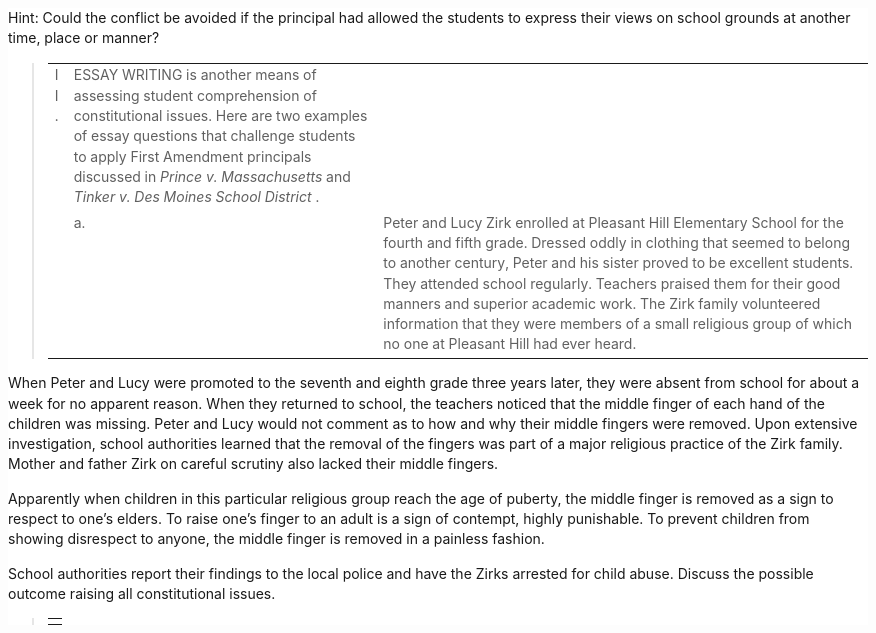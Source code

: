 </p>
<p>
Hint: Could the conflict be avoided if the principal had allowed the students to express their views on school grounds at another time, place or manner?
</p>
<blockquote>
<dl>
<table border="0">
<tr>
<td>
II.
</td>
<td>
ESSAY WRITING is another means of assessing student comprehension of constitutional issues. Here are two examples of essay questions that challenge students to apply First Amendment principals discussed in
<i>
Prince v. Massachusetts
</i>
and
<i>
Tinker v. Des Moines School District
</i>
.
</td>
</tr>
<tr>
<td>
</td>
<td>
a.
</td>
<td>
Peter and Lucy Zirk enrolled at Pleasant Hill Elementary School for the fourth and fifth grade. Dressed oddly in clothing that seemed to belong to another century, Peter and his sister proved to be excellent students. They attended school regularly. Teachers praised them for their good manners and superior academic work. The Zirk family volunteered information that they were members of a small religious group of which no one at Pleasant Hill had ever heard.
</td>
</tr>
</table>
</dl>
</blockquote>
When Peter and Lucy were promoted to the seventh and eighth grade three years later, they were absent from school for about a week for no apparent reason. When they returned to school, the teachers noticed that the middle finger of each hand of the children was missing. Peter and Lucy would not comment as to how and why their middle fingers were removed. Upon extensive investigation, school authorities learned that the removal of the fingers was part of a major religious practice of the Zirk family. Mother and father Zirk on careful scrutiny also lacked their middle fingers.
<p>
Apparently when children in this particular religious group reach the age of puberty, the middle finger is removed as a sign to respect to one’s elders. To raise one’s finger to an adult is a sign of contempt, highly punishable. To prevent children from showing disrespect to anyone, the middle finger is removed in a painless fashion.
</p>
<p>
School authorities report their findings to the local police and have the Zirks arrested for child abuse. Discuss the possible outcome raising all constitutional issues.
</p>
<blockquote>
<dl>
<table border="0">
<tr>
<td>